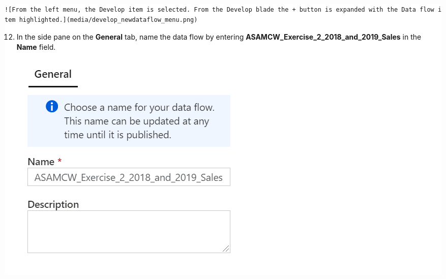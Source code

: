     ![From the left menu, the Develop item is selected. From the Develop blade the + button is expanded with the Data flow item highlighted.](media/develop_newdataflow_menu.png)

12. In the side pane on the **General** tab, name the data flow by entering **ASAMCW_Exercise_2_2018_and_2019_Sales** in the **Name** field.

    ![The General tab is displayed with ASAMCW_Exercise_2_2018_and_2019_Sales entered as the name of the data flow.](media/dataflow_generaltab_name.png)

